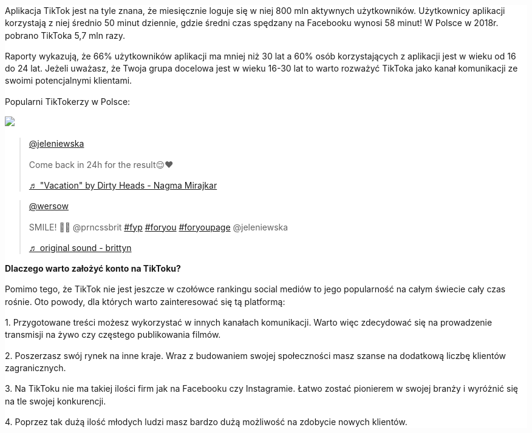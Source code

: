Aplikacja TikTok jest na tyle znana, że miesięcznie loguje się w niej 800 mln aktywnych użytkowników. Użytkownicy aplikacji korzystają z niej średnio 50 minut dziennie, gdzie średni czas spędzany na Facebooku wynosi 58 minut! W Polsce w 2018r. pobrano TikToka 5,7 mln razy.

Raporty wykazują, że 66% użytkowników aplikacji ma mniej niż 30 lat a 60% osób korzystających z aplikacji jest w wieku od 16 do 24 lat. Jeżeli uważasz, że Twoja grupa docelowa jest w wieku 16-30 lat to warto rozważyć TikToka jako kanał komunikacji ze swoimi potencjalnymi klientami.

Popularni TikTokerzy w Polsce:

![](/uploads/tiktok2.png)

<blockquote class="tiktok-embed" cite="[https://www.tiktok.com/@jeleniewska/video/6936596627507449094](https://www.tiktok.com/@jeleniewska/video/6936596627507449094 "https://www.tiktok.com/@jeleniewska/video/6936596627507449094")" data-video-id="6936596627507449094" style="max-width: 605px;min-width: 325px;" > <section> <a target="_blank" title="@jeleniewska" href="[https://www.tiktok.com/@jeleniewska](https://www.tiktok.com/@jeleniewska "https://www.tiktok.com/@jeleniewska")">@jeleniewska</a> <p>Come back in 24h for the result😌❤️</p> <a target="_blank" title="♬ "Vacation" by Dirty Heads - Nagma Mirajkar" href="[https://www.tiktok.com/music/Vacation-by-Dirty-Heads-6706342576779283206](https://www.tiktok.com/music/Vacation-by-Dirty-Heads-6706342576779283206 "https://www.tiktok.com/music/Vacation-by-Dirty-Heads-6706342576779283206")">♬ "Vacation" by Dirty Heads - Nagma Mirajkar</a> </section> </blockquote> <script async src="[https://www.tiktok.com/embed.js](https://www.tiktok.com/embed.js "https://www.tiktok.com/embed.js")"></script>

<blockquote class="tiktok-embed" cite="[https://www.tiktok.com/@wersow/video/6898678870296251649](https://www.tiktok.com/@wersow/video/6898678870296251649 "https://www.tiktok.com/@wersow/video/6898678870296251649")" data-video-id="6898678870296251649" style="max-width: 605px;min-width: 325px;" > <section> <a target="_blank" title="@wersow" href="[https://www.tiktok.com/@wersow](https://www.tiktok.com/@wersow "https://www.tiktok.com/@wersow")">@wersow</a> <p>SMILE! ✌🏼 @prncssbrit   <a title="fyp" target="_blank" href="[https://www.tiktok.com/tag/fyp](https://www.tiktok.com/tag/fyp "https://www.tiktok.com/tag/fyp")">#fyp</a> <a title="foryou" target="_blank" href="[https://www.tiktok.com/tag/foryou](https://www.tiktok.com/tag/foryou "https://www.tiktok.com/tag/foryou")">#foryou</a> <a title="foryoupage" target="_blank" href="[https://www.tiktok.com/tag/foryoupage](https://www.tiktok.com/tag/foryoupage "https://www.tiktok.com/tag/foryoupage")">#foryoupage</a> @jeleniewska </p> <a target="_blank" title="♬ original sound - brittyn " href="[https://www.tiktok.com/music/original-sound-6881051186854644485](https://www.tiktok.com/music/original-sound-6881051186854644485 "https://www.tiktok.com/music/original-sound-6881051186854644485")">♬ original sound - brittyn </a> </section> </blockquote> <script async src="[https://www.tiktok.com/embed.js](https://www.tiktok.com/embed.js "https://www.tiktok.com/embed.js")"></script>

**Dlaczego warto założyć konto na TikToku?**

Pomimo tego, że TikTok nie jest jeszcze w czołówce rankingu social mediów to jego popularność na całym świecie cały czas rośnie. Oto powody, dla których warto zainteresować się tą platformą:

1\. Przygotowane treści możesz wykorzystać w innych kanałach komunikacji. Warto więc zdecydować się na prowadzenie transmisji na żywo czy częstego publikowania filmów.

2\. Poszerzasz swój rynek na inne kraje. Wraz z budowaniem swojej społeczności masz szanse na dodatkową liczbę klientów zagranicznych.

3\. Na TikToku nie ma takiej ilości firm jak na Facebooku czy Instagramie. Łatwo zostać pionierem w swojej branży i wyróżnić się na tle swojej konkurencji.

4\. Poprzez tak dużą ilość młodych ludzi masz bardzo dużą możliwość na zdobycie nowych klientów.
